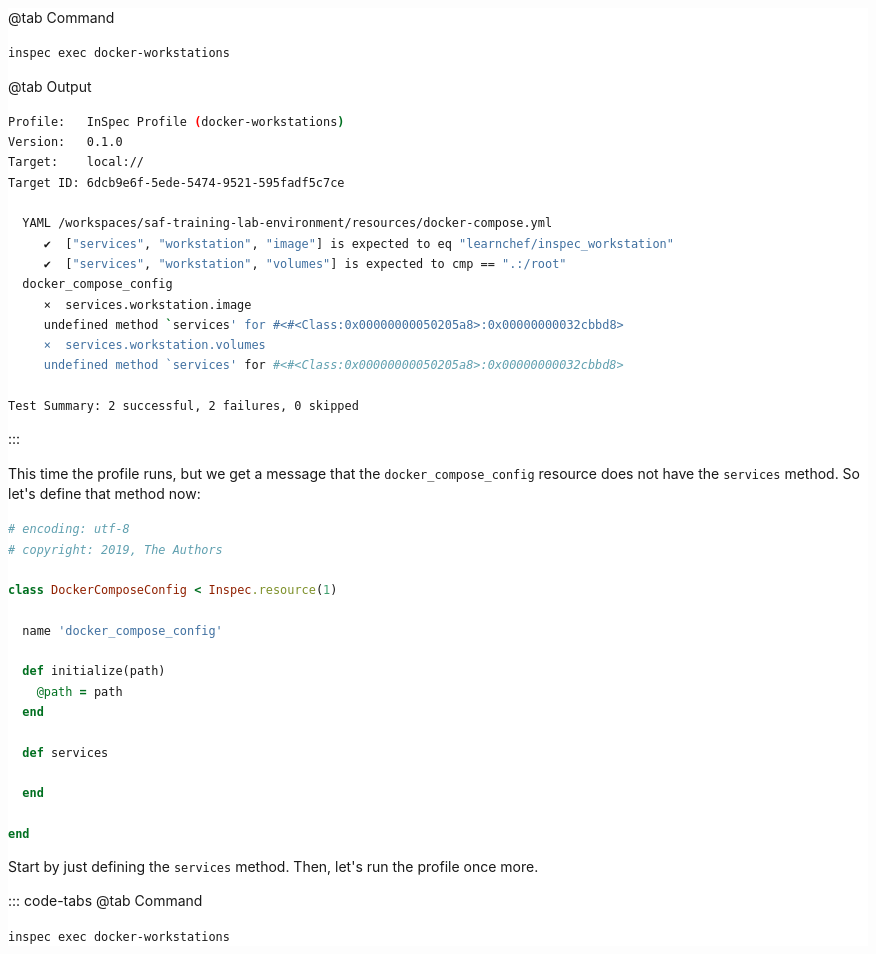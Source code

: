 @tab Command
```bash
inspec exec docker-workstations
```

@tab Output
```bash
Profile:   InSpec Profile (docker-workstations)
Version:   0.1.0
Target:    local://
Target ID: 6dcb9e6f-5ede-5474-9521-595fadf5c7ce

  YAML /workspaces/saf-training-lab-environment/resources/docker-compose.yml
     ✔  ["services", "workstation", "image"] is expected to eq "learnchef/inspec_workstation"
     ✔  ["services", "workstation", "volumes"] is expected to cmp == ".:/root"
  docker_compose_config
     ×  services.workstation.image 
     undefined method `services' for #<#<Class:0x00000000050205a8>:0x00000000032cbbd8>
     ×  services.workstation.volumes 
     undefined method `services' for #<#<Class:0x00000000050205a8>:0x00000000032cbbd8>

Test Summary: 2 successful, 2 failures, 0 skipped
```
:::

This time the profile runs, but we get a message that the `docker_compose_config` resource does not have the `services` method. So let's define that method now:

```ruby
# encoding: utf-8
# copyright: 2019, The Authors

class DockerComposeConfig < Inspec.resource(1)

  name 'docker_compose_config'

  def initialize(path)
    @path = path
  end

  def services

  end

end
```

Start by just defining the `services` method. Then, let's run the profile once more.

::: code-tabs
@tab Command
```bash
inspec exec docker-workstations
```
